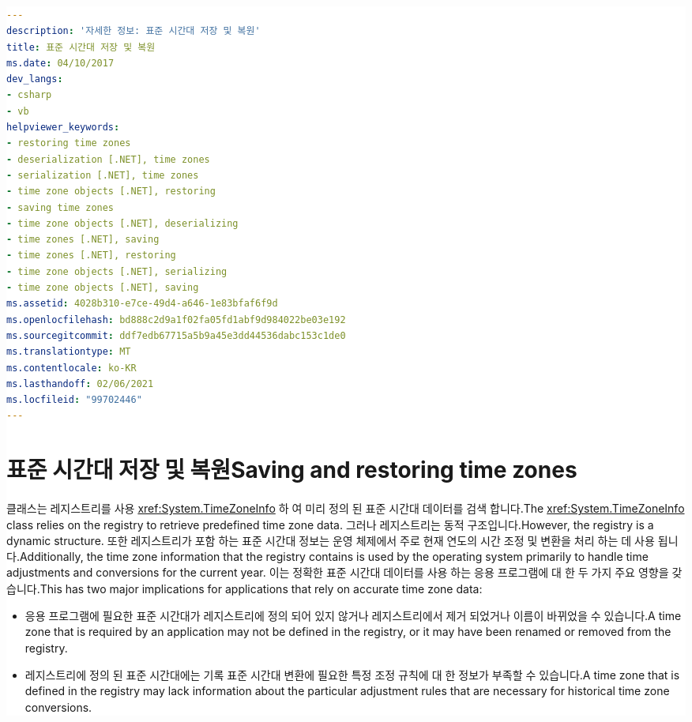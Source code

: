```yaml
---
description: '자세한 정보: 표준 시간대 저장 및 복원'
title: 표준 시간대 저장 및 복원
ms.date: 04/10/2017
dev_langs:
- csharp
- vb
helpviewer_keywords:
- restoring time zones
- deserialization [.NET], time zones
- serialization [.NET], time zones
- time zone objects [.NET], restoring
- saving time zones
- time zone objects [.NET], deserializing
- time zones [.NET], saving
- time zones [.NET], restoring
- time zone objects [.NET], serializing
- time zone objects [.NET], saving
ms.assetid: 4028b310-e7ce-49d4-a646-1e83bfaf6f9d
ms.openlocfilehash: bd888c2d9a1f02fa05fd1abf9d984022be03e192
ms.sourcegitcommit: ddf7edb67715a5b9a45e3dd44536dabc153c1de0
ms.translationtype: MT
ms.contentlocale: ko-KR
ms.lasthandoff: 02/06/2021
ms.locfileid: "99702446"
---
```

# <a name="saving-and-restoring-time-zones"></a><span data-ttu-id="e4114-103">표준 시간대 저장 및 복원</span><span class="sxs-lookup"><span data-stu-id="e4114-103">Saving and restoring time zones</span></span>

<span data-ttu-id="e4114-104">클래스는 레지스트리를 사용 <xref:System.TimeZoneInfo> 하 여 미리 정의 된 표준 시간대 데이터를 검색 합니다.</span><span class="sxs-lookup"><span data-stu-id="e4114-104">The <xref:System.TimeZoneInfo> class relies on the registry to retrieve predefined time zone data.</span></span> <span data-ttu-id="e4114-105">그러나 레지스트리는 동적 구조입니다.</span><span class="sxs-lookup"><span data-stu-id="e4114-105">However, the registry is a dynamic structure.</span></span> <span data-ttu-id="e4114-106">또한 레지스트리가 포함 하는 표준 시간대 정보는 운영 체제에서 주로 현재 연도의 시간 조정 및 변환을 처리 하는 데 사용 됩니다.</span><span class="sxs-lookup"><span data-stu-id="e4114-106">Additionally, the time zone information that the registry contains is used by the operating system primarily to handle time adjustments and conversions for the current year.</span></span> <span data-ttu-id="e4114-107">이는 정확한 표준 시간대 데이터를 사용 하는 응용 프로그램에 대 한 두 가지 주요 영향을 갖습니다.</span><span class="sxs-lookup"><span data-stu-id="e4114-107">This has two major implications for applications that rely on accurate time zone data:</span></span>

- <span data-ttu-id="e4114-108">응용 프로그램에 필요한 표준 시간대가 레지스트리에 정의 되어 있지 않거나 레지스트리에서 제거 되었거나 이름이 바뀌었을 수 있습니다.</span><span class="sxs-lookup"><span data-stu-id="e4114-108">A time zone that is required by an application may not be defined in the registry, or it may have been renamed or removed from the registry.</span></span>

- <span data-ttu-id="e4114-109">레지스트리에 정의 된 표준 시간대에는 기록 표준 시간대 변환에 필요한 특정 조정 규칙에 대 한 정보가 부족할 수 있습니다.</span><span class="sxs-lookup"><span data-stu-id="e4114-109">A time zone that is defined in the registry may lack information about the particular adjustment rules that are necessary for historical time zone conversions.</span></span>

